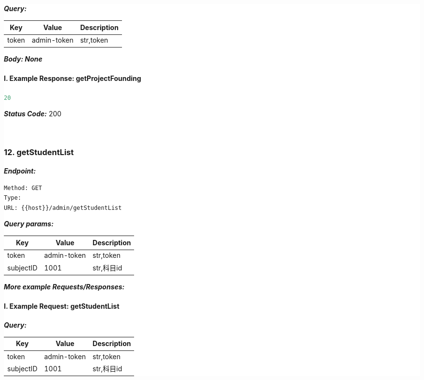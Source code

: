 
***Query:***

| Key | Value | Description |
| --- | ------|-------------|
| token | admin-token | str,token |



***Body: None***



#### I. Example Response: getProjectFounding
```js
20
```


***Status Code:*** 200

<br>



### 12. getStudentList



***Endpoint:***

```bash
Method: GET
Type: 
URL: {{host}}/admin/getStudentList
```



***Query params:***

| Key | Value | Description |
| --- | ------|-------------|
| token | admin-token | str,token |
| subjectID | 1001 | str,科目id |



***More example Requests/Responses:***


#### I. Example Request: getStudentList



***Query:***

| Key | Value | Description |
| --- | ------|-------------|
| token | admin-token | str,token |
| subjectID | 1001 | str,科目id |
